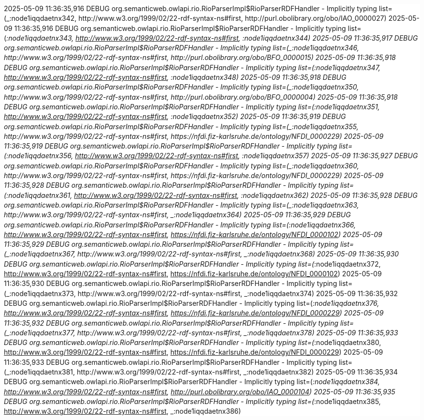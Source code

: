 2025-05-09 11:36:35,916 DEBUG org.semanticweb.owlapi.rio.RioParserImpl$RioParserRDFHandler - Implicitly typing list=(_:node1iqqdaetnx342, http://www.w3.org/1999/02/22-rdf-syntax-ns#first, http://purl.obolibrary.org/obo/IAO_0000027)
2025-05-09 11:36:35,916 DEBUG org.semanticweb.owlapi.rio.RioParserImpl$RioParserRDFHandler - Implicitly typing list=(_:node1iqqdaetnx343, http://www.w3.org/1999/02/22-rdf-syntax-ns#first, _:node1iqqdaetnx344)
2025-05-09 11:36:35,917 DEBUG org.semanticweb.owlapi.rio.RioParserImpl$RioParserRDFHandler - Implicitly typing list=(_:node1iqqdaetnx346, http://www.w3.org/1999/02/22-rdf-syntax-ns#first, http://purl.obolibrary.org/obo/BFO_0000015)
2025-05-09 11:36:35,918 DEBUG org.semanticweb.owlapi.rio.RioParserImpl$RioParserRDFHandler - Implicitly typing list=(_:node1iqqdaetnx347, http://www.w3.org/1999/02/22-rdf-syntax-ns#first, _:node1iqqdaetnx348)
2025-05-09 11:36:35,918 DEBUG org.semanticweb.owlapi.rio.RioParserImpl$RioParserRDFHandler - Implicitly typing list=(_:node1iqqdaetnx350, http://www.w3.org/1999/02/22-rdf-syntax-ns#first, http://purl.obolibrary.org/obo/BFO_0000004)
2025-05-09 11:36:35,918 DEBUG org.semanticweb.owlapi.rio.RioParserImpl$RioParserRDFHandler - Implicitly typing list=(_:node1iqqdaetnx351, http://www.w3.org/1999/02/22-rdf-syntax-ns#first, _:node1iqqdaetnx352)
2025-05-09 11:36:35,919 DEBUG org.semanticweb.owlapi.rio.RioParserImpl$RioParserRDFHandler - Implicitly typing list=(_:node1iqqdaetnx355, http://www.w3.org/1999/02/22-rdf-syntax-ns#first, https://nfdi.fiz-karlsruhe.de/ontology/NFDI_0000229)
2025-05-09 11:36:35,919 DEBUG org.semanticweb.owlapi.rio.RioParserImpl$RioParserRDFHandler - Implicitly typing list=(_:node1iqqdaetnx356, http://www.w3.org/1999/02/22-rdf-syntax-ns#first, _:node1iqqdaetnx357)
2025-05-09 11:36:35,927 DEBUG org.semanticweb.owlapi.rio.RioParserImpl$RioParserRDFHandler - Implicitly typing list=(_:node1iqqdaetnx360, http://www.w3.org/1999/02/22-rdf-syntax-ns#first, https://nfdi.fiz-karlsruhe.de/ontology/NFDI_0000229)
2025-05-09 11:36:35,928 DEBUG org.semanticweb.owlapi.rio.RioParserImpl$RioParserRDFHandler - Implicitly typing list=(_:node1iqqdaetnx361, http://www.w3.org/1999/02/22-rdf-syntax-ns#first, _:node1iqqdaetnx362)
2025-05-09 11:36:35,928 DEBUG org.semanticweb.owlapi.rio.RioParserImpl$RioParserRDFHandler - Implicitly typing list=(_:node1iqqdaetnx363, http://www.w3.org/1999/02/22-rdf-syntax-ns#first, _:node1iqqdaetnx364)
2025-05-09 11:36:35,929 DEBUG org.semanticweb.owlapi.rio.RioParserImpl$RioParserRDFHandler - Implicitly typing list=(_:node1iqqdaetnx366, http://www.w3.org/1999/02/22-rdf-syntax-ns#first, https://nfdi.fiz-karlsruhe.de/ontology/NFDI_0000102)
2025-05-09 11:36:35,929 DEBUG org.semanticweb.owlapi.rio.RioParserImpl$RioParserRDFHandler - Implicitly typing list=(_:node1iqqdaetnx367, http://www.w3.org/1999/02/22-rdf-syntax-ns#first, _:node1iqqdaetnx368)
2025-05-09 11:36:35,930 DEBUG org.semanticweb.owlapi.rio.RioParserImpl$RioParserRDFHandler - Implicitly typing list=(_:node1iqqdaetnx372, http://www.w3.org/1999/02/22-rdf-syntax-ns#first, https://nfdi.fiz-karlsruhe.de/ontology/NFDI_0000102)
2025-05-09 11:36:35,930 DEBUG org.semanticweb.owlapi.rio.RioParserImpl$RioParserRDFHandler - Implicitly typing list=(_:node1iqqdaetnx373, http://www.w3.org/1999/02/22-rdf-syntax-ns#first, _:node1iqqdaetnx374)
2025-05-09 11:36:35,932 DEBUG org.semanticweb.owlapi.rio.RioParserImpl$RioParserRDFHandler - Implicitly typing list=(_:node1iqqdaetnx376, http://www.w3.org/1999/02/22-rdf-syntax-ns#first, https://nfdi.fiz-karlsruhe.de/ontology/NFDI_0000229)
2025-05-09 11:36:35,932 DEBUG org.semanticweb.owlapi.rio.RioParserImpl$RioParserRDFHandler - Implicitly typing list=(_:node1iqqdaetnx377, http://www.w3.org/1999/02/22-rdf-syntax-ns#first, _:node1iqqdaetnx378)
2025-05-09 11:36:35,933 DEBUG org.semanticweb.owlapi.rio.RioParserImpl$RioParserRDFHandler - Implicitly typing list=(_:node1iqqdaetnx380, http://www.w3.org/1999/02/22-rdf-syntax-ns#first, https://nfdi.fiz-karlsruhe.de/ontology/NFDI_0000229)
2025-05-09 11:36:35,933 DEBUG org.semanticweb.owlapi.rio.RioParserImpl$RioParserRDFHandler - Implicitly typing list=(_:node1iqqdaetnx381, http://www.w3.org/1999/02/22-rdf-syntax-ns#first, _:node1iqqdaetnx382)
2025-05-09 11:36:35,934 DEBUG org.semanticweb.owlapi.rio.RioParserImpl$RioParserRDFHandler - Implicitly typing list=(_:node1iqqdaetnx384, http://www.w3.org/1999/02/22-rdf-syntax-ns#first, http://purl.obolibrary.org/obo/IAO_0000104)
2025-05-09 11:36:35,935 DEBUG org.semanticweb.owlapi.rio.RioParserImpl$RioParserRDFHandler - Implicitly typing list=(_:node1iqqdaetnx385, http://www.w3.org/1999/02/22-rdf-syntax-ns#first, _:node1iqqdaetnx386)